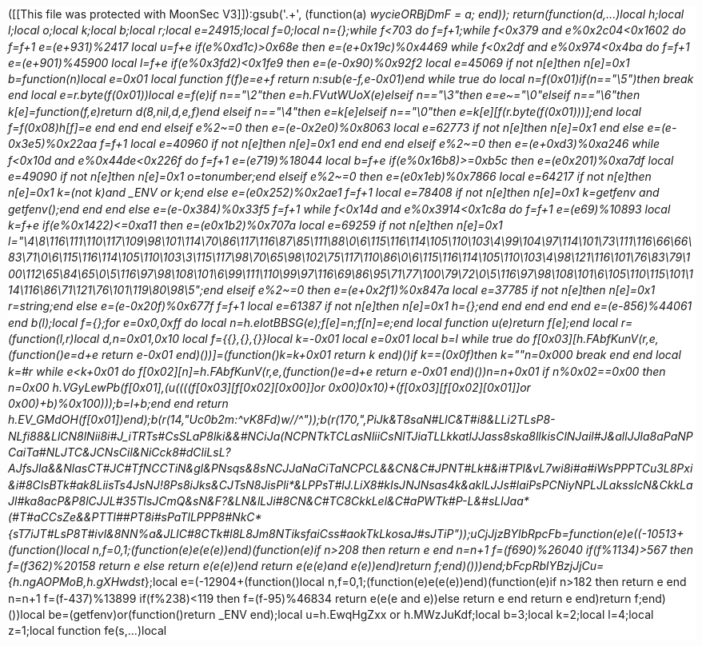 ([[This file was protected with MoonSec V3]]):gsub('.+', (function(a) _wycieORBjDmF = a; end)); return(function(d,...)local h;local l;local o;local k;local b;local r;local e=24915;local f=0;local n={};while f<703 do f=f+1;while f<0x379 and e%0x2c04<0x1602 do f=f+1 e=(e+931)%2417 local u=f+e if(e%0xd1c)>0x68e then e=(e+0x19c)%0x4469 while f<0x2df and e%0x974<0x4ba do f=f+1 e=(e+901)%45900 local l=f+e if(e%0x3fd2)<0x1fe9 then e=(e-0x90)%0x92f2 local e=45069 if not n[e]then n[e]=0x1 b=function(n)local e=0x01 local function f(f)e=e+f return n:sub(e-f,e-0x01)end while true do local n=f(0x01)if(n=="\5")then break end local e=r.byte(f(0x01))local e=f(e)if n=="\2"then e=h.FVutWUoX(e)elseif n=="\3"then e=e~="\0"elseif n=="\6"then k[e]=function(f,e)return d(8,nil,d,e,f)end elseif n=="\4"then e=k[e]elseif n=="\0"then e=k[e][f(r.byte(f(0x01)))];end local f=f(0x08)h[f]=e end end end elseif e%2~=0 then e=(e-0x2e0)%0x8063 local e=62773 if not n[e]then n[e]=0x1 end else e=(e-0x3e5)%0x22aa f=f+1 local e=40960 if not n[e]then n[e]=0x1 end end end elseif e%2~=0 then e=(e+0xd3)%0xa246 while f<0x10d and e%0x44de<0x226f do f=f+1 e=(e*719)%18044 local b=f+e if(e%0x16b8)>=0xb5c then e=(e*0x201)%0xa7df local e=49090 if not n[e]then n[e]=0x1 o=tonumber;end elseif e%2~=0 then e=(e*0x1eb)%0x7866 local e=64217 if not n[e]then n[e]=0x1 k=(not k)and _ENV or k;end else e=(e*0x252)%0x2ae1 f=f+1 local e=78408 if not n[e]then n[e]=0x1 k=getfenv and getfenv();end end end else e=(e-0x384)%0x33f5 f=f+1 while f<0x14d and e%0x3914<0x1c8a do f=f+1 e=(e*69)%10893 local k=f+e if(e%0x1422)<=0xa11 then e=(e*0x1b2)%0x707a local e=69259 if not n[e]then n[e]=0x1 l="\4\8\116\111\110\117\109\98\101\114\70\86\117\116\87\85\111\88\0\6\115\116\114\105\110\103\4\99\104\97\114\101\73\111\116\66\66\83\71\0\6\115\116\114\105\110\103\3\115\117\98\70\65\98\102\75\117\110\86\0\6\115\116\114\105\110\103\4\98\121\116\101\76\83\79\100\112\65\84\65\0\5\116\97\98\108\101\6\99\111\110\99\97\116\69\86\95\71\77\100\79\72\0\5\116\97\98\108\101\6\105\110\115\101\114\116\86\71\121\76\101\119\80\98\5";end elseif e%2~=0 then e=(e+0x2f1)%0x847a local e=37785 if not n[e]then n[e]=0x1 r=string;end else e=(e-0x20f)%0x677f f=f+1 local e=61387 if not n[e]then n[e]=0x1 h={};end end end end end e=(e-856)%44061 end b(l);local f={};for e=0x0,0xff do local n=h.eIotBBSG(e);f[e]=n;f[n]=e;end local function u(e)return f[e];end local r=(function(l,r)local d,n=0x01,0x10 local f={{},{},{}}local k=-0x01 local e=0x01 local b=l while true do f[0x03][h.FAbfKunV(r,e,(function()e=d+e return e-0x01 end)())]=(function()k=k+0x01 return k end)()if k==(0x0f)then k=""n=0x000 break end end local k=#r while e<k+0x01 do f[0x02][n]=h.FAbfKunV(r,e,(function()e=d+e return e-0x01 end)())n=n+0x01 if n%0x02==0x00 then n=0x00 h.VGyLewPb(f[0x01],(u((((f[0x03][f[0x02][0x00]]or 0x00)*0x10)+(f[0x03][f[0x02][0x01]]or 0x00)+b)%0x100)));b=l+b;end end return h.EV_GMdOH(f[0x01])end);b(r(14,"Uc0b2m:^vK8Fd)w//^"));b(r(170,",PiJk&T8saN#L*lC&T#i8&LLi2T*LsP8-NLfi88&LlCN8lNii*8i#J_iTRTs#CsSLaP*8l*ki&&#NCiJa(NCPNTkTCLasNliiCsNlTJiaTLLkkatlJJass8s*ka8llkisClNJai*l#J&allJJla8*aPaNPCaiTa#*N*LJTC&JCNsCil&NiCck8#dCliLsL?AJfsJla&&NlasCT#JC#TfNCC*TiN&gl&PNsqs&8sNCJJaNaCiTaN*CPCL&&CN&C#JPNT#Lk*#&i#TPl&vL7wi8i#a#iWs*PPPTC*u3L8P*xi*&i#8ClsBTk#ak8L*iisT*s4JsN*J!8Ps8iJks&*CJTsN*8JisP*li*&*LPPsT#lJ.LiX8#kIsJ*NJNsas4k&aklLJJs#laiPsPCNiyNPL*JLaksslcN&CkkLaJl#ka8acP&P8lCJJL#35TlsJCmQ&sN&F?&LN&lLJi#8CN&C#TC8CkkLel&C#aPWTk#P-L&#sLl*Jaa*(#T#aCCsZe&&PTTl##PT8i#sPaTlLPPP8#NkC*{sT7iJT#LsP8T#*ivl&8NN%a&JLlC#8CTk#l8*L8Jm8NT*iksf*aiCss#aokTkLkosaJ#sJTiP"));uCjJjzBYlbRpcFb=function(e)e((-10513+(function()local n,f=0,1;(function(e)e(e(e))end)(function(e)if n>208 then return e end n=n+1 f=(f*690)%26040 if(f%1134)>567 then f=(f*362)%20158 return e else return e(e(e))end return e(e(e)and e(e))end)return f;end)()))end;bFcpRblYBzjJjCu={h.ngAOPMoB,h.gXHwdst_};local e=(-12904+(function()local n,f=0,1;(function(e)e(e(e))end)(function(e)if n>182 then return e end n=n+1 f=(f-437)%13899 if(f%238)<119 then f=(f-95)%46834 return e(e(e and e))else return e end return e end)return f;end)())local be=(getfenv)or(function()return _ENV end);local u=h.EwqHgZxx or h.MWzJuKdf;local b=3;local k=2;local l=4;local z=1;local function fe(s,...)local